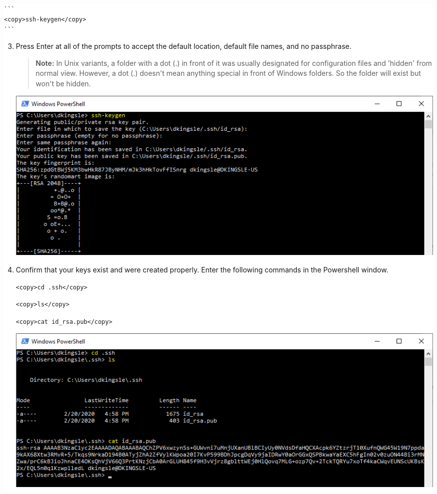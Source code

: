     ```
    <copy>ssh-keygen</copy>
    ```

3.  Press Enter at all of the prompts to accept the default location, default file names, and no passphrase.

    >**Note:** In Unix variants, a folder with a dot (.) in front of it was usually designated for configuration files and 'hidden' from normal view.   However, a dot (.) doesn't mean anything special in front of Windows folders.  So the folder will exist but won't be hidden.

    ![SSH keygen powershell](images/ssh-keygen-powershell.png " ")

4.  Confirm that your keys exist and were created properly.   Enter the following commands in the Powershell window.

    ```
    <copy>cd .ssh</copy>
    ```

    ```
    <copy>ls</copy>
    ```

    ```
    <copy>cat id_rsa.pub</copy>
    ```

    ![SSH key content powershell](images/ssh-key-content-powershell.png " ")
